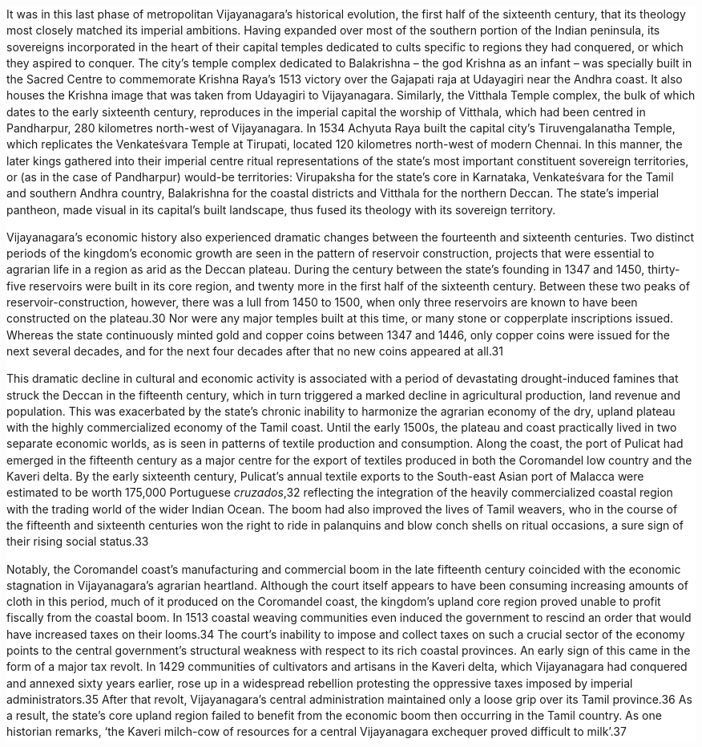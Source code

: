 It was in this last phase of metropolitan Vijayanagara’s historical evolution, the first half of the sixteenth century, that its theology most closely matched its imperial ambitions. Having expanded over most of the southern portion of the Indian peninsula, its sovereigns incorporated in the heart of their capital temples dedicated to cults specific to regions they had conquered, or which they aspired to conquer. The city’s temple complex dedicated to Balakrishna – the god Krishna as an infant – was specially built in the Sacred Centre to commemorate Krishna Raya’s 1513 victory over the Gajapati raja at Udayagiri near the Andhra coast. It also houses the Krishna image that was taken from Udayagiri to Vijayanagara. Similarly, the Vitthala Temple complex, the bulk of which dates to the early sixteenth century, reproduces in the imperial capital the worship of Vitthala, which had been centred in Pandharpur, 280 kilometres north-west of Vijayanagara. In 1534 Achyuta Raya built the capital city’s Tiruvengalanatha Temple, which replicates the Venkateśvara Temple at Tirupati, located 120 kilometres north-west of modern Chennai. In this manner, the later kings gathered into their imperial centre ritual representations of the state’s most important constituent sovereign territories, or \(as in the case of Pandharpur\) would-be territories: Virupaksha for the state’s core in Karnataka, Venkateśvara for the Tamil and southern Andhra country, Balakrishna for the coastal districts and Vitthala for the northern Deccan. The state’s imperial pantheon, made visual in its capital’s built landscape, thus fused its theology with its sovereign territory.

Vijayanagara’s economic history also experienced dramatic changes between the fourteenth and sixteenth centuries. Two distinct periods of the kingdom’s economic growth are seen in the pattern of reservoir construction, projects that were essential to agrarian life in a region as arid as the Deccan plateau. During the century between the state’s founding in 1347 and 1450, thirty-five reservoirs were built in its core region, and twenty more in the first half of the sixteenth century. Between these two peaks of reservoir-construction, however, there was a lull from 1450 to 1500, when only three reservoirs are known to have been constructed on the plateau.30 Nor were any major temples built at this time, or many stone or copperplate inscriptions issued. Whereas the state continuously minted gold and copper coins between 1347 and 1446, only copper coins were issued for the next several decades, and for the next four decades after that no new coins appeared at all.31

This dramatic decline in cultural and economic activity is associated with a period of devastating drought-induced famines that struck the Deccan in the fifteenth century, which in turn triggered a marked decline in agricultural production, land revenue and population. This was exacerbated by the state’s chronic inability to harmonize the agrarian economy of the dry, upland plateau with the highly commercialized economy of the Tamil coast. Until the early 1500s, the plateau and coast practically lived in two separate economic worlds, as is seen in patterns of textile production and consumption. Along the coast, the port of Pulicat had emerged in the fifteenth century as a major centre for the export of textiles produced in both the Coromandel low country and the Kaveri delta. By the early sixteenth century, Pulicat’s annual textile exports to the South-east Asian port of Malacca were estimated to be worth 175,000 Portuguese *cruzados*,32 reflecting the integration of the heavily commercialized coastal region with the trading world of the wider Indian Ocean. The boom had also improved the lives of Tamil weavers, who in the course of the fifteenth and sixteenth centuries won the right to ride in palanquins and blow conch shells on ritual occasions, a sure sign of their rising social status.33

Notably, the Coromandel coast’s manufacturing and commercial boom in the late fifteenth century coincided with the economic stagnation in Vijayanagara’s agrarian heartland. Although the court itself appears to have been consuming increasing amounts of cloth in this period, much of it produced on the Coromandel coast, the kingdom’s upland core region proved unable to profit fiscally from the coastal boom. In 1513 coastal weaving communities even induced the government to rescind an order that would have increased taxes on their looms.34 The court’s inability to impose and collect taxes on such a crucial sector of the economy points to the central government’s structural weakness with respect to its rich coastal provinces. An early sign of this came in the form of a major tax revolt. In 1429 communities of cultivators and artisans in the Kaveri delta, which Vijayanagara had conquered and annexed sixty years earlier, rose up in a widespread rebellion protesting the oppressive taxes imposed by imperial administrators.35 After that revolt, Vijayanagara’s central administration maintained only a loose grip over its Tamil province.36 As a result, the state’s core upland region failed to benefit from the economic boom then occurring in the Tamil country. As one historian remarks, ‘the Kaveri milch-cow of resources for a central Vijayanagara exchequer proved difficult to milk’.37
